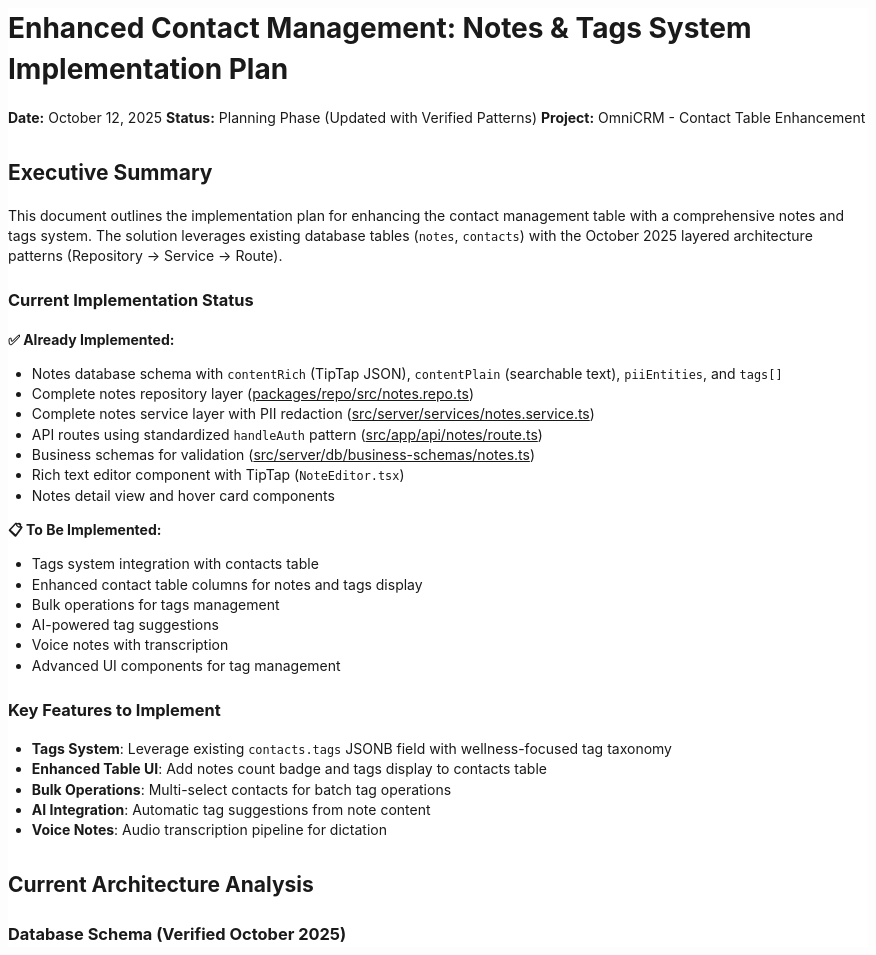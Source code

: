 # Enhanced Contact Management: Notes & Tags System Implementation Plan

**Date:** October 12, 2025
**Status:** Planning Phase (Updated with Verified Patterns)
**Project:** OmniCRM - Contact Table Enhancement

## Executive Summary

This document outlines the implementation plan for enhancing the contact management table with a comprehensive notes and tags system. The solution leverages existing database tables (`notes`, `contacts`) with the October 2025 layered architecture patterns (Repository → Service → Route).

### Current Implementation Status

**✅ Already Implemented:**

- Notes database schema with `contentRich` (TipTap JSON), `contentPlain` (searchable text), `piiEntities`, and `tags[]`
- Complete notes repository layer ([packages/repo/src/notes.repo.ts](../../packages/repo/src/notes.repo.ts))
- Complete notes service layer with PII redaction ([src/server/services/notes.service.ts](../../src/server/services/notes.service.ts))
- API routes using standardized `handleAuth` pattern ([src/app/api/notes/route.ts](../../src/app/api/notes/route.ts))
- Business schemas for validation ([src/server/db/business-schemas/notes.ts](../../src/server/db/business-schemas/notes.ts))
- Rich text editor component with TipTap (`NoteEditor.tsx`)
- Notes detail view and hover card components

**📋 To Be Implemented:**

- Tags system integration with contacts table
- Enhanced contact table columns for notes and tags display
- Bulk operations for tags management
- AI-powered tag suggestions
- Voice notes with transcription
- Advanced UI components for tag management

### Key Features to Implement

- **Tags System**: Leverage existing `contacts.tags` JSONB field with wellness-focused tag taxonomy
- **Enhanced Table UI**: Add notes count badge and tags display to contacts table
- **Bulk Operations**: Multi-select contacts for batch tag operations
- **AI Integration**: Automatic tag suggestions from note content
- **Voice Notes**: Audio transcription pipeline for dictation

## Current Architecture Analysis

### Database Schema (Verified October 2025)
